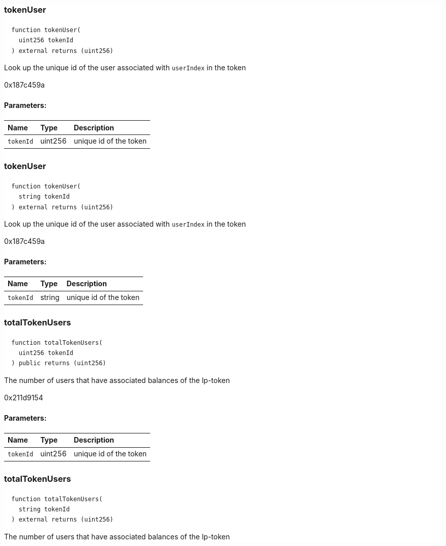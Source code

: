 
### tokenUser
```solidity
  function tokenUser(
    uint256 tokenId
  ) external returns (uint256)
```
Look up the unique id of the user associated with `userIndex` in the token

0x187c459a
#### Parameters:
| Name | Type | Description                                                          |
| :--- | :--- | :------------------------------------------------------------------- |
|`tokenId` | uint256 | unique id of the token


### tokenUser
```solidity
  function tokenUser(
    string tokenId
  ) external returns (uint256)
```
Look up the unique id of the user associated with `userIndex` in the token

0x187c459a
#### Parameters:
| Name | Type | Description                                                          |
| :--- | :--- | :------------------------------------------------------------------- |
|`tokenId` | string | unique id of the token


### totalTokenUsers
```solidity
  function totalTokenUsers(
    uint256 tokenId
  ) public returns (uint256)
```
The number of users that have associated balances of the lp-token

0x211d9154
#### Parameters:
| Name | Type | Description                                                          |
| :--- | :--- | :------------------------------------------------------------------- |
|`tokenId` | uint256 | unique id of the token


### totalTokenUsers
```solidity
  function totalTokenUsers(
    string tokenId
  ) external returns (uint256)
```
The number of users that have associated balances of the lp-token
